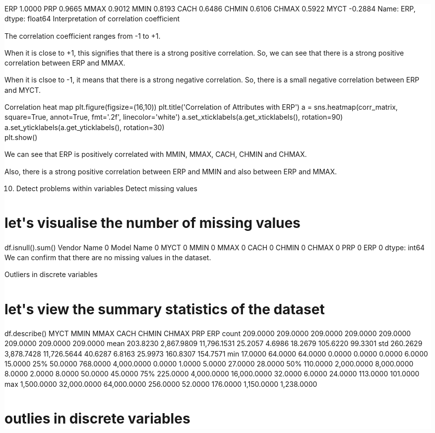 ERP      1.0000
PRP      0.9665
MMAX     0.9012
MMIN     0.8193
CACH     0.6486
CHMIN    0.6106
CHMAX    0.5922
MYCT    -0.2884
Name: ERP, dtype: float64
Interpretation of correlation coefficient

The correlation coefficient ranges from -1 to +1.

When it is close to +1, this signifies that there is a strong positive correlation. So, we can see that there is a strong positive correlation between ERP and MMAX.

When it is clsoe to -1, it means that there is a strong negative correlation. So, there is a small negative correlation between ERP and MYCT.

Correlation heat map
plt.figure(figsize=(16,10))
plt.title('Correlation of Attributes with ERP')
a = sns.heatmap(corr_matrix, square=True, annot=True, fmt='.2f', linecolor='white')
a.set_xticklabels(a.get_xticklabels(), rotation=90)
a.set_yticklabels(a.get_yticklabels(), rotation=30)           
plt.show()

We can see that ERP is positively correlated with MMIN, MMAX, CACH, CHMIN and CHMAX.

Also, there is a strong positive correlation between ERP and MMIN and also between ERP and MMAX.

10. Detect problems within variables
Detect missing values
# let's visualise the number of missing values
df.isnull().sum()
Vendor Name    0
Model Name     0
MYCT           0
MMIN           0
MMAX           0
CACH           0
CHMIN          0
CHMAX          0
PRP            0
ERP            0
dtype: int64
We can confirm that there are no missing values in the dataset.

Outliers in discrete variables
# let's view the summary statistics of the dataset
df.describe()
MYCT	MMIN	MMAX	CACH	CHMIN	CHMAX	PRP	ERP
count	209.0000	209.0000	209.0000	209.0000	209.0000	209.0000	209.0000	209.0000
mean	203.8230	2,867.9809	11,796.1531	25.2057	4.6986	18.2679	105.6220	99.3301
std	260.2629	3,878.7428	11,726.5644	40.6287	6.8163	25.9973	160.8307	154.7571
min	17.0000	64.0000	64.0000	0.0000	0.0000	0.0000	6.0000	15.0000
25%	50.0000	768.0000	4,000.0000	0.0000	1.0000	5.0000	27.0000	28.0000
50%	110.0000	2,000.0000	8,000.0000	8.0000	2.0000	8.0000	50.0000	45.0000
75%	225.0000	4,000.0000	16,000.0000	32.0000	6.0000	24.0000	113.0000	101.0000
max	1,500.0000	32,000.0000	64,000.0000	256.0000	52.0000	176.0000	1,150.0000	1,238.0000
# outlies in discrete variables
